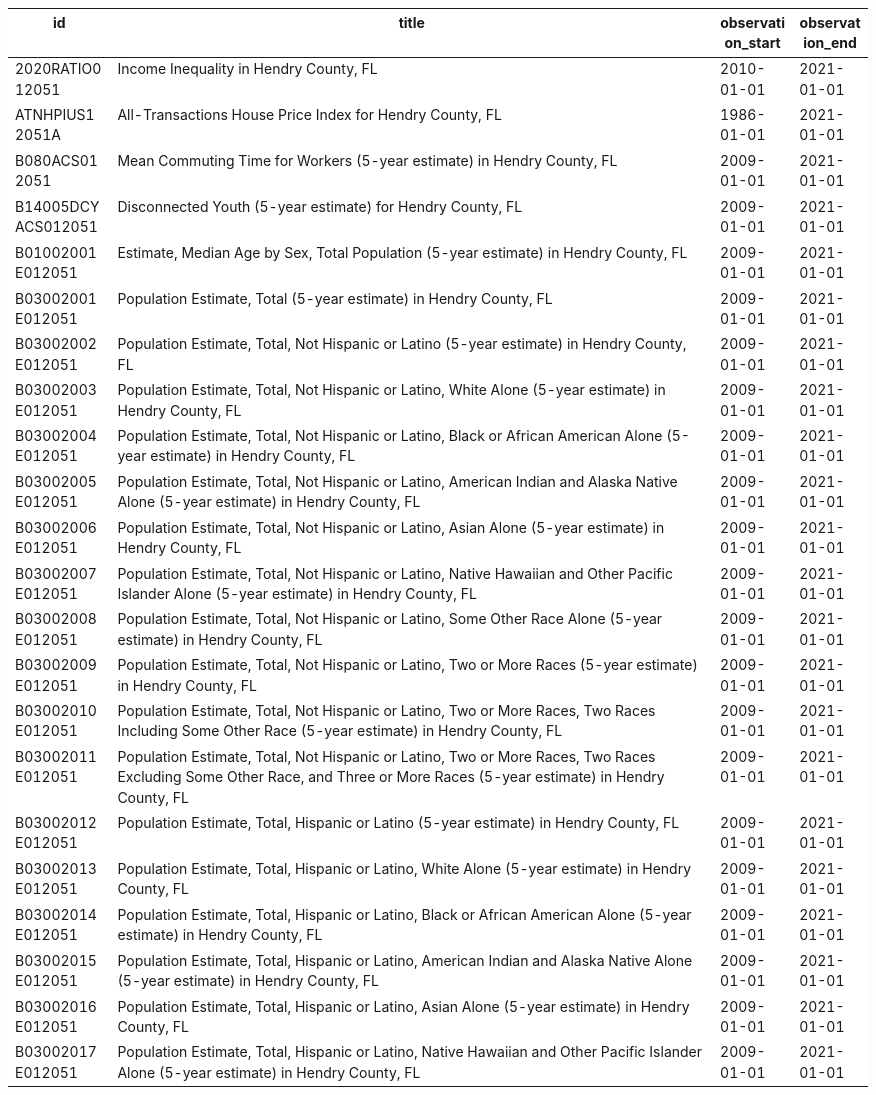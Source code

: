 | id                        | title                                                                                                                                                                      | observation_start   | observation_end   |
|---------------------------|----------------------------------------------------------------------------------------------------------------------------------------------------------------------------|---------------------|-------------------|
| 2020RATIO012051           | Income Inequality in Hendry County, FL                                                                                                                                     | 2010-01-01          | 2021-01-01        |
| ATNHPIUS12051A            | All-Transactions House Price Index for Hendry County, FL                                                                                                                   | 1986-01-01          | 2021-01-01        |
| B080ACS012051             | Mean Commuting Time for Workers (5-year estimate) in Hendry County, FL                                                                                                     | 2009-01-01          | 2021-01-01        |
| B14005DCYACS012051        | Disconnected Youth (5-year estimate) for Hendry County, FL                                                                                                                 | 2009-01-01          | 2021-01-01        |
| B01002001E012051          | Estimate, Median Age by Sex, Total Population (5-year estimate) in Hendry County, FL                                                                                       | 2009-01-01          | 2021-01-01        |
| B03002001E012051          | Population Estimate, Total (5-year estimate) in Hendry County, FL                                                                                                          | 2009-01-01          | 2021-01-01        |
| B03002002E012051          | Population Estimate, Total, Not Hispanic or Latino (5-year estimate) in Hendry County, FL                                                                                  | 2009-01-01          | 2021-01-01        |
| B03002003E012051          | Population Estimate, Total, Not Hispanic or Latino, White Alone (5-year estimate) in Hendry County, FL                                                                     | 2009-01-01          | 2021-01-01        |
| B03002004E012051          | Population Estimate, Total, Not Hispanic or Latino, Black or African American Alone (5-year estimate) in Hendry County, FL                                                 | 2009-01-01          | 2021-01-01        |
| B03002005E012051          | Population Estimate, Total, Not Hispanic or Latino, American Indian and Alaska Native Alone (5-year estimate) in Hendry County, FL                                         | 2009-01-01          | 2021-01-01        |
| B03002006E012051          | Population Estimate, Total, Not Hispanic or Latino, Asian Alone (5-year estimate) in Hendry County, FL                                                                     | 2009-01-01          | 2021-01-01        |
| B03002007E012051          | Population Estimate, Total, Not Hispanic or Latino, Native Hawaiian and Other Pacific Islander Alone (5-year estimate) in Hendry County, FL                                | 2009-01-01          | 2021-01-01        |
| B03002008E012051          | Population Estimate, Total, Not Hispanic or Latino, Some Other Race Alone (5-year estimate) in Hendry County, FL                                                           | 2009-01-01          | 2021-01-01        |
| B03002009E012051          | Population Estimate, Total, Not Hispanic or Latino, Two or More Races (5-year estimate) in Hendry County, FL                                                               | 2009-01-01          | 2021-01-01        |
| B03002010E012051          | Population Estimate, Total, Not Hispanic or Latino, Two or More Races, Two Races Including Some Other Race (5-year estimate) in Hendry County, FL                          | 2009-01-01          | 2021-01-01        |
| B03002011E012051          | Population Estimate, Total, Not Hispanic or Latino, Two or More Races, Two Races Excluding Some Other Race, and Three or More Races (5-year estimate) in Hendry County, FL | 2009-01-01          | 2021-01-01        |
| B03002012E012051          | Population Estimate, Total, Hispanic or Latino (5-year estimate) in Hendry County, FL                                                                                      | 2009-01-01          | 2021-01-01        |
| B03002013E012051          | Population Estimate, Total, Hispanic or Latino, White Alone (5-year estimate) in Hendry County, FL                                                                         | 2009-01-01          | 2021-01-01        |
| B03002014E012051          | Population Estimate, Total, Hispanic or Latino, Black or African American Alone (5-year estimate) in Hendry County, FL                                                     | 2009-01-01          | 2021-01-01        |
| B03002015E012051          | Population Estimate, Total, Hispanic or Latino, American Indian and Alaska Native Alone (5-year estimate) in Hendry County, FL                                             | 2009-01-01          | 2021-01-01        |
| B03002016E012051          | Population Estimate, Total, Hispanic or Latino, Asian Alone (5-year estimate) in Hendry County, FL                                                                         | 2009-01-01          | 2021-01-01        |
| B03002017E012051          | Population Estimate, Total, Hispanic or Latino, Native Hawaiian and Other Pacific Islander Alone (5-year estimate) in Hendry County, FL                                    | 2009-01-01          | 2021-01-01        |